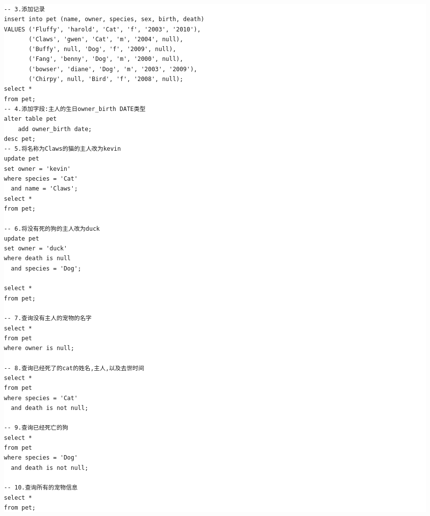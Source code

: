 ```mysql
-- 3.添加记录
insert into pet (name, owner, species, sex, birth, death)
VALUES ('Fluffy', 'harold', 'Cat', 'f', '2003', '2010'),
       ('Claws', 'gwen', 'Cat', 'm', '2004', null),
       ('Buffy', null, 'Dog', 'f', '2009', null),
       ('Fang', 'benny', 'Dog', 'm', '2000', null),
       ('bowser', 'diane', 'Dog', 'm', '2003', '2009'),
       ('Chirpy', null, 'Bird', 'f', '2008', null);
select *
from pet;
-- 4.添加字段:主人的生日owner_birth DATE类型
alter table pet
    add owner_birth date;
desc pet;
-- 5.将名称为Claws的猫的主人改为kevin
update pet
set owner = 'kevin'
where species = 'Cat'
  and name = 'Claws';
select *
from pet;

-- 6.将没有死的狗的主人改为duck
update pet
set owner = 'duck'
where death is null
  and species = 'Dog';

select *
from pet;

-- 7.查询没有主人的宠物的名字
select *
from pet
where owner is null;

-- 8.查询已经死了的cat的姓名,主人,以及去世时间
select *
from pet
where species = 'Cat'
  and death is not null;

-- 9.查询已经死亡的狗
select *
from pet
where species = 'Dog'
  and death is not null;

-- 10.查询所有的宠物信息
select *
from pet;
```
